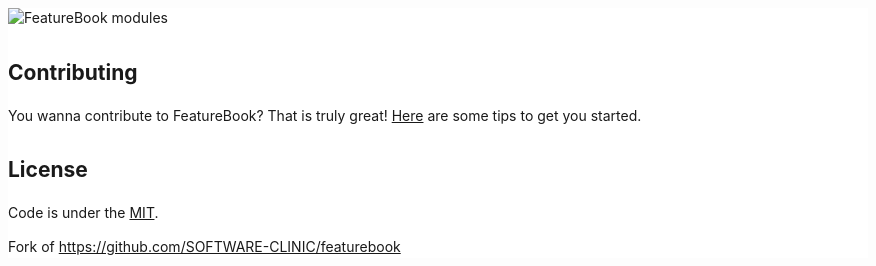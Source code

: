 ![FeatureBook modules](/README/featurebook-modules.png)

## Contributing

You wanna contribute to FeatureBook? That is truly great!
[Here](https://github.com/SOFTWARE-CLINIC/featurebook/wiki/Contributing) are some tips to get you started.

## License

Code is under the [MIT](https://opensource.org/licenses/MIT).

Fork of https://github.com/SOFTWARE-CLINIC/featurebook
